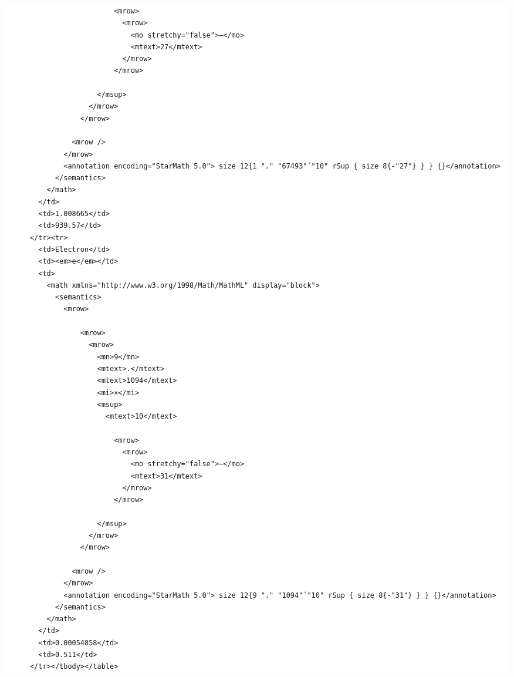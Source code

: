                               <mrow>
                                <mrow>
                                  <mo stretchy="false">−</mo>
                                  <mtext>27</mtext>
                                </mrow>
                              </mrow>
                            
                          </msup>
                        </mrow>
                      </mrow>
                    
                    <mrow />
                  </mrow>
                  <annotation encoding="StarMath 5.0"> size 12{1 "." "67493"´"10" rSup { size 8{-"27"} } } {}</annotation>
                </semantics>
              </math> 
            </td>
            <td>1.008665</td>
            <td>939.57</td>
          </tr><tr>
            <td>Electron</td>
            <td><em>e</em></td>
            <td>
              <math xmlns="http://www.w3.org/1998/Math/MathML" display="block">
                <semantics>
                  <mrow>
                    
                      <mrow>
                        <mrow>
                          <mn>9</mn>
                          <mtext>.</mtext>
                          <mtext>1094</mtext>
                          <mi>×</mi>
                          <msup>
                            <mtext>10</mtext>
                            
                              <mrow>
                                <mrow>
                                  <mo stretchy="false">−</mo>
                                  <mtext>31</mtext>
                                </mrow>
                              </mrow>
                            
                          </msup>
                        </mrow>
                      </mrow>
                    
                    <mrow />
                  </mrow>
                  <annotation encoding="StarMath 5.0"> size 12{9 "." "1094"´"10" rSup { size 8{-"31"} } } {}</annotation>
                </semantics>
              </math> 
            </td>
            <td>0.00054858</td>
            <td>0.511</td>
          </tr></tbody></table>
